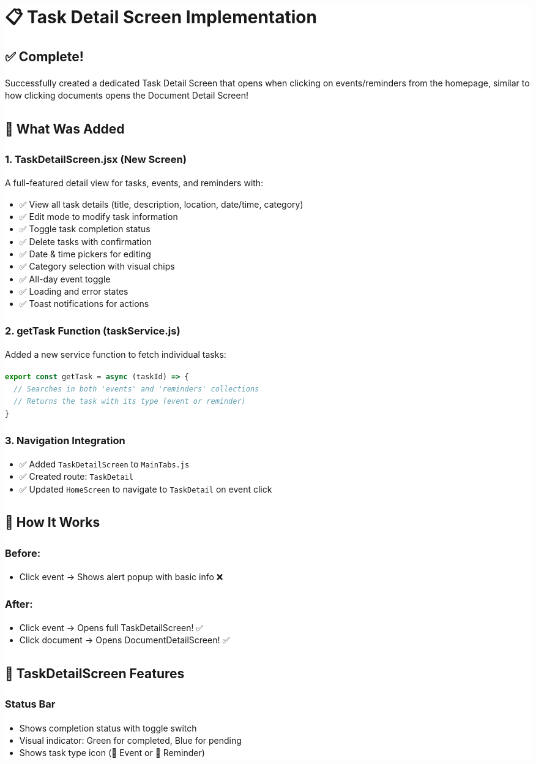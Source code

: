 # 📋 Task Detail Screen Implementation

## ✅ Complete!

Successfully created a dedicated Task Detail Screen that opens when clicking on events/reminders from the homepage, similar to how clicking documents opens the Document Detail Screen!

## 🎯 What Was Added

### 1. **TaskDetailScreen.jsx** (New Screen)
A full-featured detail view for tasks, events, and reminders with:
- ✅ View all task details (title, description, location, date/time, category)
- ✅ Edit mode to modify task information
- ✅ Toggle task completion status
- ✅ Delete tasks with confirmation
- ✅ Date & time pickers for editing
- ✅ Category selection with visual chips
- ✅ All-day event toggle
- ✅ Loading and error states
- ✅ Toast notifications for actions

### 2. **getTask Function** (taskService.js)
Added a new service function to fetch individual tasks:
```javascript
export const getTask = async (taskId) => {
  // Searches in both 'events' and 'reminders' collections
  // Returns the task with its type (event or reminder)
}
```

### 3. **Navigation Integration**
- ✅ Added `TaskDetailScreen` to `MainTabs.js`
- ✅ Created route: `TaskDetail`
- ✅ Updated `HomeScreen` to navigate to `TaskDetail` on event click

## 📱 How It Works

### Before:
- Click event → Shows alert popup with basic info ❌

### After:
- Click event → Opens full TaskDetailScreen! ✅
- Click document → Opens DocumentDetailScreen! ✅

## 🎨 TaskDetailScreen Features

### Status Bar
- Shows completion status with toggle switch
- Visual indicator: Green for completed, Blue for pending
- Shows task type icon (📅 Event or 🔔 Reminder)
